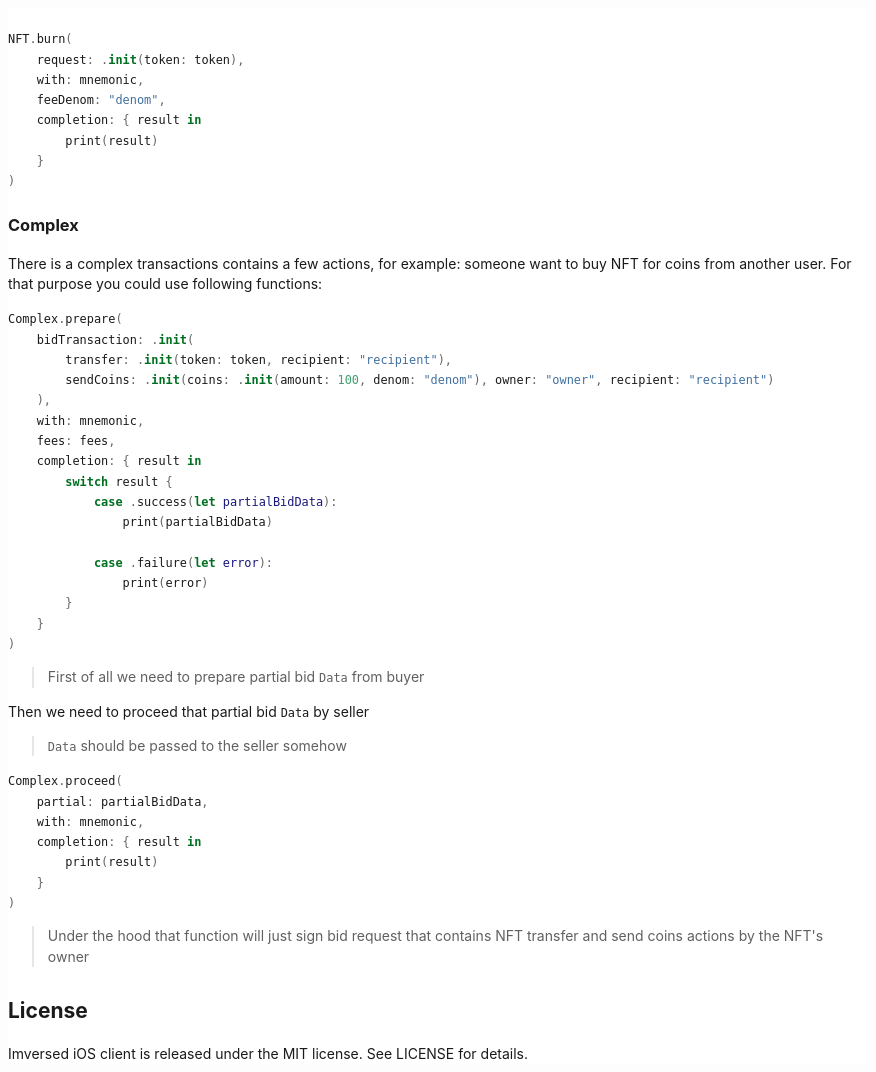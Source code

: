 ```swift

NFT.burn(
    request: .init(token: token),
    with: mnemonic,
    feeDenom: "denom",
    completion: { result in
        print(result)
    }
)
```

### Complex
There is a complex transactions contains a few actions, for example: someone want to buy NFT for coins from another user. For that purpose you could use following functions:
```swift
Complex.prepare(
    bidTransaction: .init(
        transfer: .init(token: token, recipient: "recipient"),
        sendCoins: .init(coins: .init(amount: 100, denom: "denom"), owner: "owner", recipient: "recipient")
    ),
    with: mnemonic,
    fees: fees,
    completion: { result in
        switch result {
            case .success(let partialBidData):
                print(partialBidData)

            case .failure(let error):
                print(error)
        }
    }
)
```
> First of all we need to prepare partial bid `Data` from buyer

Then we need to proceed that partial bid `Data` by seller
> `Data` should be passed to the seller somehow

```swift
Complex.proceed(
    partial: partialBidData,
    with: mnemonic,
    completion: { result in
        print(result)
    }
)
```
> Under the hood that function will just sign bid request that contains NFT transfer and send coins actions by the NFT's owner


## License
Imversed iOS client is released under the MIT license. See LICENSE for details.
